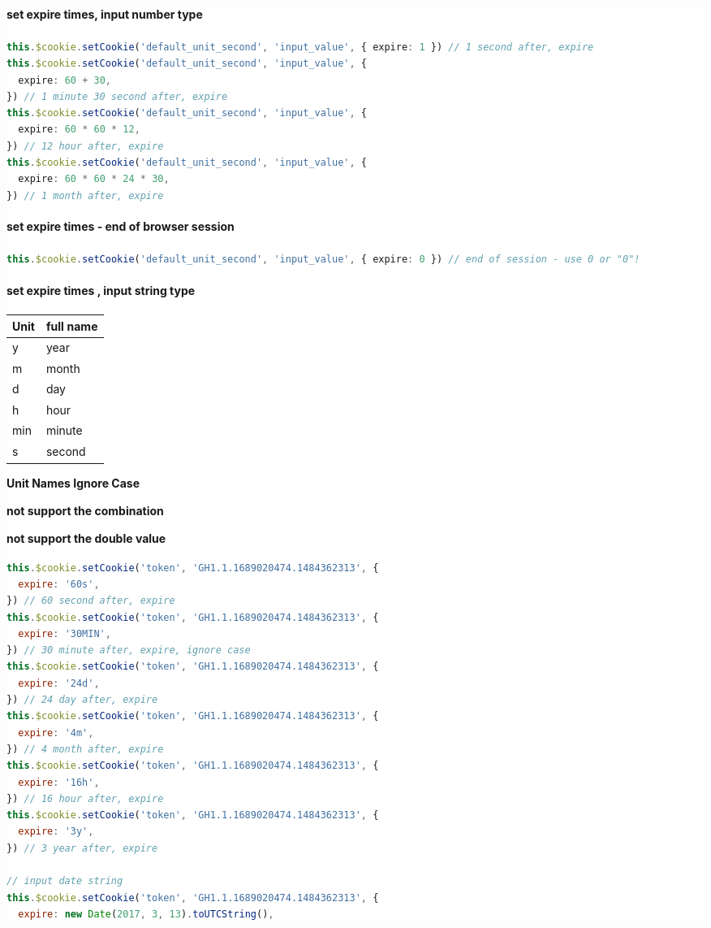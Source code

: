 #### set expire times, input number type

```ts
this.$cookie.setCookie('default_unit_second', 'input_value', { expire: 1 }) // 1 second after, expire
this.$cookie.setCookie('default_unit_second', 'input_value', {
  expire: 60 + 30,
}) // 1 minute 30 second after, expire
this.$cookie.setCookie('default_unit_second', 'input_value', {
  expire: 60 * 60 * 12,
}) // 12 hour after, expire
this.$cookie.setCookie('default_unit_second', 'input_value', {
  expire: 60 * 60 * 24 * 30,
}) // 1 month after, expire
```

#### set expire times - end of browser session

```ts
this.$cookie.setCookie('default_unit_second', 'input_value', { expire: 0 }) // end of session - use 0 or "0"!
```

#### set expire times , input string type

| Unit | full name |
| ---- | --------- |
| y    | year      |
| m    | month     |
| d    | day       |
| h    | hour      |
| min  | minute    |
| s    | second    |

**Unit Names Ignore Case**

**not support the combination**

**not support the double value**

```javascript
this.$cookie.setCookie('token', 'GH1.1.1689020474.1484362313', {
  expire: '60s',
}) // 60 second after, expire
this.$cookie.setCookie('token', 'GH1.1.1689020474.1484362313', {
  expire: '30MIN',
}) // 30 minute after, expire, ignore case
this.$cookie.setCookie('token', 'GH1.1.1689020474.1484362313', {
  expire: '24d',
}) // 24 day after, expire
this.$cookie.setCookie('token', 'GH1.1.1689020474.1484362313', {
  expire: '4m',
}) // 4 month after, expire
this.$cookie.setCookie('token', 'GH1.1.1689020474.1484362313', {
  expire: '16h',
}) // 16 hour after, expire
this.$cookie.setCookie('token', 'GH1.1.1689020474.1484362313', {
  expire: '3y',
}) // 3 year after, expire

// input date string
this.$cookie.setCookie('token', 'GH1.1.1689020474.1484362313', {
  expire: new Date(2017, 3, 13).toUTCString(),
```